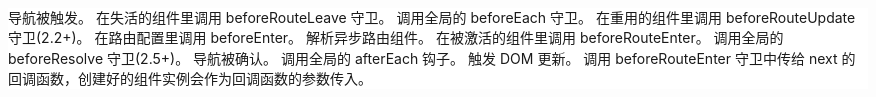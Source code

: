 导航被触发。
在失活的组件里调用 beforeRouteLeave 守卫。
调用全局的 beforeEach 守卫。
在重用的组件里调用 beforeRouteUpdate 守卫(2.2+)。
在路由配置里调用 beforeEnter。
解析异步路由组件。
在被激活的组件里调用 beforeRouteEnter。
调用全局的 beforeResolve 守卫(2.5+)。
导航被确认。
调用全局的 afterEach 钩子。
触发 DOM 更新。
调用 beforeRouteEnter 守卫中传给 next 的回调函数，创建好的组件实例会作为回调函数的参数传入。
